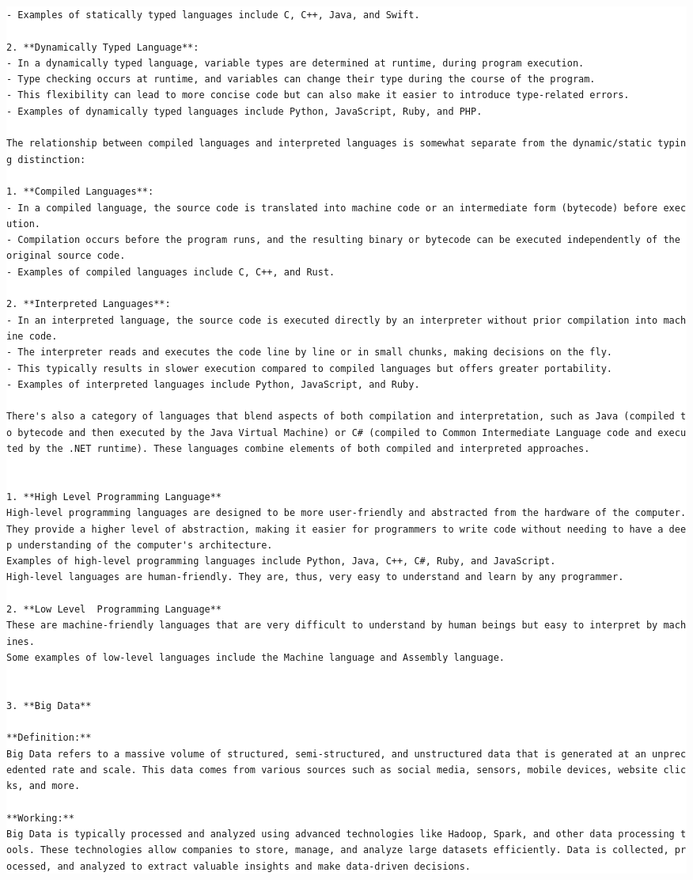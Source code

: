    ```
   - Examples of statically typed languages include C, C++, Java, and Swift.

2. **Dynamically Typed Language**:
   - In a dynamically typed language, variable types are determined at runtime, during program execution.
   - Type checking occurs at runtime, and variables can change their type during the course of the program.
   - This flexibility can lead to more concise code but can also make it easier to introduce type-related errors.
   - Examples of dynamically typed languages include Python, JavaScript, Ruby, and PHP.

The relationship between compiled languages and interpreted languages is somewhat separate from the dynamic/static typing distinction:

1. **Compiled Languages**:
   - In a compiled language, the source code is translated into machine code or an intermediate form (bytecode) before execution.
   - Compilation occurs before the program runs, and the resulting binary or bytecode can be executed independently of the original source code.
   - Examples of compiled languages include C, C++, and Rust.

2. **Interpreted Languages**:
   - In an interpreted language, the source code is executed directly by an interpreter without prior compilation into machine code.
   - The interpreter reads and executes the code line by line or in small chunks, making decisions on the fly.
   - This typically results in slower execution compared to compiled languages but offers greater portability.
   - Examples of interpreted languages include Python, JavaScript, and Ruby.

There's also a category of languages that blend aspects of both compilation and interpretation, such as Java (compiled to bytecode and then executed by the Java Virtual Machine) or C# (compiled to Common Intermediate Language code and executed by the .NET runtime). These languages combine elements of both compiled and interpreted approaches.


1. **High Level Programming Language**
High-level programming languages are designed to be more user-friendly and abstracted from the hardware of the computer.
They provide a higher level of abstraction, making it easier for programmers to write code without needing to have a deep understanding of the computer's architecture.
Examples of high-level programming languages include Python, Java, C++, C#, Ruby, and JavaScript.
High-level languages are human-friendly. They are, thus, very easy to understand and learn by any programmer.

2. **Low Level  Programming Language**
These are machine-friendly languages that are very difficult to understand by human beings but easy to interpret by machines.
Some examples of low-level languages include the Machine language and Assembly language.


3. **Big Data** 

**Definition:**
Big Data refers to a massive volume of structured, semi-structured, and unstructured data that is generated at an unprecedented rate and scale. This data comes from various sources such as social media, sensors, mobile devices, website clicks, and more.

**Working:**
Big Data is typically processed and analyzed using advanced technologies like Hadoop, Spark, and other data processing tools. These technologies allow companies to store, manage, and analyze large datasets efficiently. Data is collected, processed, and analyzed to extract valuable insights and make data-driven decisions.
   ```